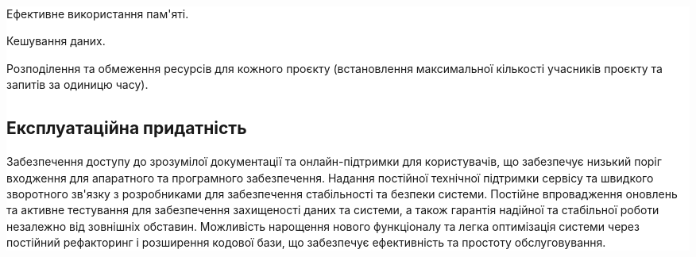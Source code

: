Ефективне використання пам'яті.

Кешування даних.

Розподілення та обмеження ресурсів для кожного проєкту (встановлення максимальної кількості учасників проєкту та запитів за одиницю часу).

## <a name='12'> </a>Експлуатаційна придатність

Забезпечення доступу до зрозумілої документації та онлайн-підтримки для користувачів, що забезпечує низький поріг входження для апаратного та програмного забезпечення.
Надання постійної технічної підтримки сервісу та швидкого зворотного зв'язку з розробниками для забезпечення стабільності та безпеки системи.
Постійне впровадження оновлень та активне тестування для забезпечення захищеності даних та системи, а також гарантія надійної та стабільної роботи незалежно від зовнішніх обставин.
Можливість нарощення нового функціоналу та легка оптимізація системи через постійний рефакторинг і розширення кодової бази, що забезпечує ефективність та простоту обслуговування.
